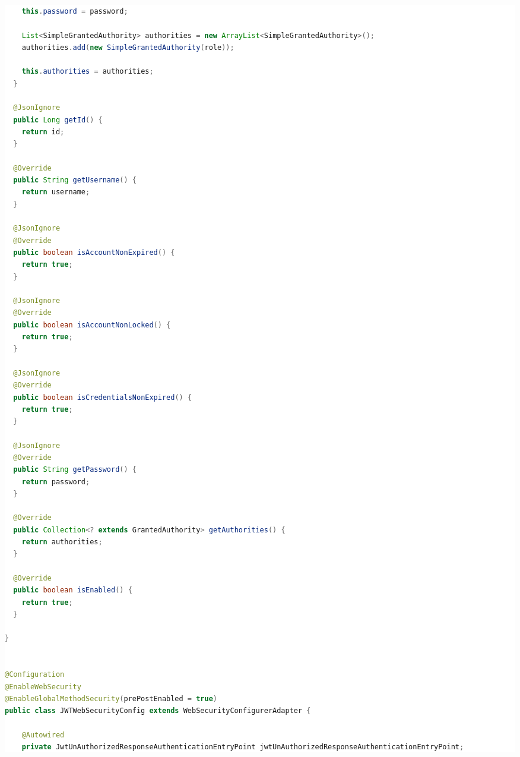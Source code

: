 ```java
    this.password = password;

    List<SimpleGrantedAuthority> authorities = new ArrayList<SimpleGrantedAuthority>();
    authorities.add(new SimpleGrantedAuthority(role));

    this.authorities = authorities;
  }

  @JsonIgnore
  public Long getId() {
    return id;
  }

  @Override
  public String getUsername() {
    return username;
  }

  @JsonIgnore
  @Override
  public boolean isAccountNonExpired() {
    return true;
  }

  @JsonIgnore
  @Override
  public boolean isAccountNonLocked() {
    return true;
  }

  @JsonIgnore
  @Override
  public boolean isCredentialsNonExpired() {
    return true;
  }

  @JsonIgnore
  @Override
  public String getPassword() {
    return password;
  }

  @Override
  public Collection<? extends GrantedAuthority> getAuthorities() {
    return authorities;
  }

  @Override
  public boolean isEnabled() {
    return true;
  }

}


@Configuration
@EnableWebSecurity
@EnableGlobalMethodSecurity(prePostEnabled = true)
public class JWTWebSecurityConfig extends WebSecurityConfigurerAdapter {

    @Autowired
    private JwtUnAuthorizedResponseAuthenticationEntryPoint jwtUnAuthorizedResponseAuthenticationEntryPoint;
```